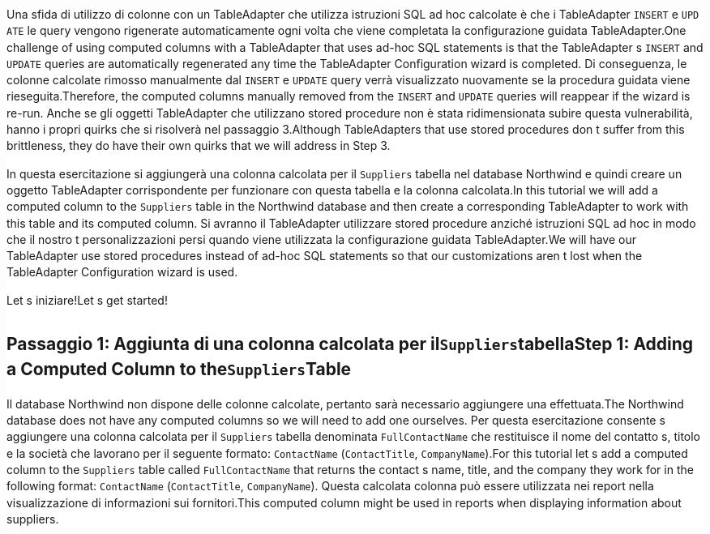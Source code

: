 <span data-ttu-id="c8ef6-119">Una sfida di utilizzo di colonne con un TableAdapter che utilizza istruzioni SQL ad hoc calcolate è che i TableAdapter `INSERT` e `UPDATE` le query vengono rigenerate automaticamente ogni volta che viene completata la configurazione guidata TableAdapter.</span><span class="sxs-lookup"><span data-stu-id="c8ef6-119">One challenge of using computed columns with a TableAdapter that uses ad-hoc SQL statements is that the TableAdapter s `INSERT` and `UPDATE` queries are automatically regenerated any time the TableAdapter Configuration wizard is completed.</span></span> <span data-ttu-id="c8ef6-120">Di conseguenza, le colonne calcolate rimosso manualmente dal `INSERT` e `UPDATE` query verrà visualizzato nuovamente se la procedura guidata viene rieseguita.</span><span class="sxs-lookup"><span data-stu-id="c8ef6-120">Therefore, the computed columns manually removed from the `INSERT` and `UPDATE` queries will reappear if the wizard is re-run.</span></span> <span data-ttu-id="c8ef6-121">Anche se gli oggetti TableAdapter che utilizzano stored procedure non è stata ridimensionata subire questa vulnerabilità, hanno i propri quirks che si risolverà nel passaggio 3.</span><span class="sxs-lookup"><span data-stu-id="c8ef6-121">Although TableAdapters that use stored procedures don t suffer from this brittleness, they do have their own quirks that we will address in Step 3.</span></span>

<span data-ttu-id="c8ef6-122">In questa esercitazione si aggiungerà una colonna calcolata per il `Suppliers` tabella nel database Northwind e quindi creare un oggetto TableAdapter corrispondente per funzionare con questa tabella e la colonna calcolata.</span><span class="sxs-lookup"><span data-stu-id="c8ef6-122">In this tutorial we will add a computed column to the `Suppliers` table in the Northwind database and then create a corresponding TableAdapter to work with this table and its computed column.</span></span> <span data-ttu-id="c8ef6-123">Si avranno il TableAdapter utilizzare stored procedure anziché istruzioni SQL ad hoc in modo che il nostro t personalizzazioni persi quando viene utilizzata la configurazione guidata TableAdapter.</span><span class="sxs-lookup"><span data-stu-id="c8ef6-123">We will have our TableAdapter use stored procedures instead of ad-hoc SQL statements so that our customizations aren t lost when the TableAdapter Configuration wizard is used.</span></span>

<span data-ttu-id="c8ef6-124">Let s iniziare!</span><span class="sxs-lookup"><span data-stu-id="c8ef6-124">Let s get started!</span></span>

## <a name="step-1-adding-a-computed-column-to-thesupplierstable"></a><span data-ttu-id="c8ef6-125">Passaggio 1: Aggiunta di una colonna calcolata per il`Suppliers`tabella</span><span class="sxs-lookup"><span data-stu-id="c8ef6-125">Step 1: Adding a Computed Column to the`Suppliers`Table</span></span>

<span data-ttu-id="c8ef6-126">Il database Northwind non dispone delle colonne calcolate, pertanto sarà necessario aggiungere una effettuata.</span><span class="sxs-lookup"><span data-stu-id="c8ef6-126">The Northwind database does not have any computed columns so we will need to add one ourselves.</span></span> <span data-ttu-id="c8ef6-127">Per questa esercitazione consente s aggiungere una colonna calcolata per il `Suppliers` tabella denominata `FullContactName` che restituisce il nome del contatto s, titolo e la società che lavorano per il seguente formato: `ContactName` (`ContactTitle`, `CompanyName`).</span><span class="sxs-lookup"><span data-stu-id="c8ef6-127">For this tutorial let s add a computed column to the `Suppliers` table called `FullContactName` that returns the contact s name, title, and the company they work for in the following format: `ContactName` (`ContactTitle`, `CompanyName`).</span></span> <span data-ttu-id="c8ef6-128">Questa calcolata colonna può essere utilizzata nei report nella visualizzazione di informazioni sui fornitori.</span><span class="sxs-lookup"><span data-stu-id="c8ef6-128">This computed column might be used in reports when displaying information about suppliers.</span></span>
